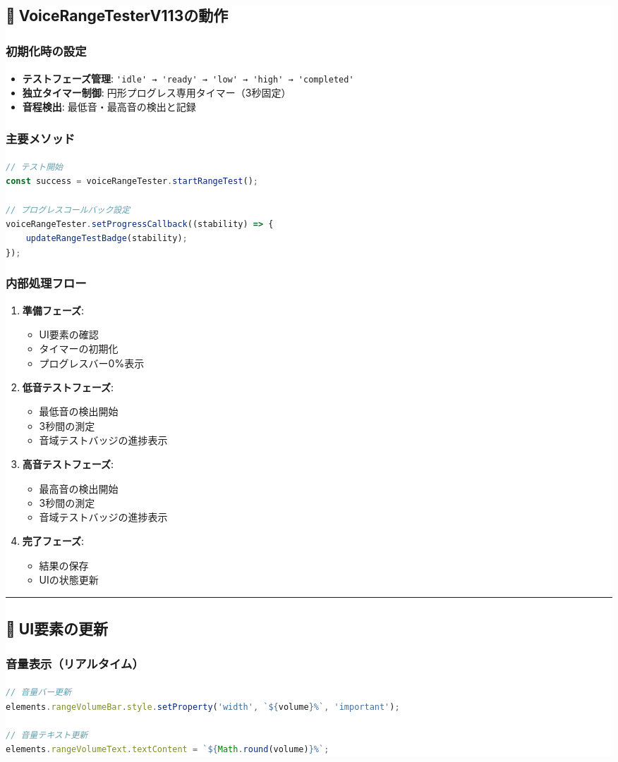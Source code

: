 
## 🎯 VoiceRangeTesterV113の動作

### 初期化時の設定
- **テストフェーズ管理**: `'idle' → 'ready' → 'low' → 'high' → 'completed'`
- **独立タイマー制御**: 円形プログレス専用タイマー（3秒固定）
- **音程検出**: 最低音・最高音の検出と記録

### 主要メソッド
```javascript
// テスト開始
const success = voiceRangeTester.startRangeTest();

// プログレスコールバック設定
voiceRangeTester.setProgressCallback((stability) => {
    updateRangeTestBadge(stability);
});
```

### 内部処理フロー
1. **準備フェーズ**:
   - UI要素の確認
   - タイマーの初期化
   - プログレスバー0%表示

2. **低音テストフェーズ**:
   - 最低音の検出開始
   - 3秒間の測定
   - 音域テストバッジの進捗表示

3. **高音テストフェーズ**:
   - 最高音の検出開始
   - 3秒間の測定
   - 音域テストバッジの進捗表示

4. **完了フェーズ**:
   - 結果の保存
   - UIの状態更新

---

## 🎨 UI要素の更新

### 音量表示（リアルタイム）
```javascript
// 音量バー更新
elements.rangeVolumeBar.style.setProperty('width', `${volume}%`, 'important');

// 音量テキスト更新
elements.rangeVolumeText.textContent = `${Math.round(volume)}%`;
```
